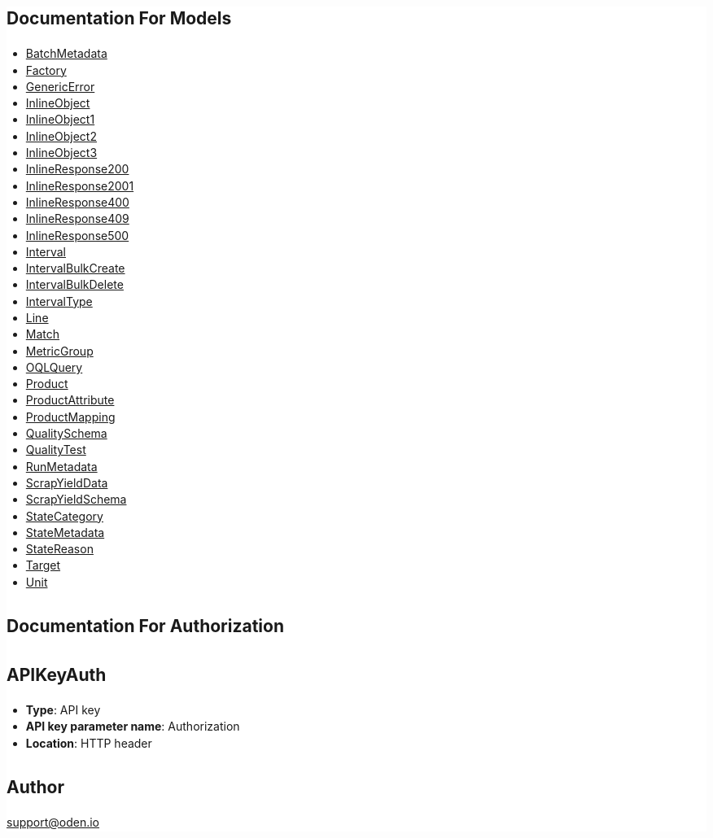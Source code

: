 
## Documentation For Models

 - [BatchMetadata](docs/BatchMetadata.md)
 - [Factory](docs/Factory.md)
 - [GenericError](docs/GenericError.md)
 - [InlineObject](docs/InlineObject.md)
 - [InlineObject1](docs/InlineObject1.md)
 - [InlineObject2](docs/InlineObject2.md)
 - [InlineObject3](docs/InlineObject3.md)
 - [InlineResponse200](docs/InlineResponse200.md)
 - [InlineResponse2001](docs/InlineResponse2001.md)
 - [InlineResponse400](docs/InlineResponse400.md)
 - [InlineResponse409](docs/InlineResponse409.md)
 - [InlineResponse500](docs/InlineResponse500.md)
 - [Interval](docs/Interval.md)
 - [IntervalBulkCreate](docs/IntervalBulkCreate.md)
 - [IntervalBulkDelete](docs/IntervalBulkDelete.md)
 - [IntervalType](docs/IntervalType.md)
 - [Line](docs/Line.md)
 - [Match](docs/Match.md)
 - [MetricGroup](docs/MetricGroup.md)
 - [OQLQuery](docs/OQLQuery.md)
 - [Product](docs/Product.md)
 - [ProductAttribute](docs/ProductAttribute.md)
 - [ProductMapping](docs/ProductMapping.md)
 - [QualitySchema](docs/QualitySchema.md)
 - [QualityTest](docs/QualityTest.md)
 - [RunMetadata](docs/RunMetadata.md)
 - [ScrapYieldData](docs/ScrapYieldData.md)
 - [ScrapYieldSchema](docs/ScrapYieldSchema.md)
 - [StateCategory](docs/StateCategory.md)
 - [StateMetadata](docs/StateMetadata.md)
 - [StateReason](docs/StateReason.md)
 - [Target](docs/Target.md)
 - [Unit](docs/Unit.md)


## Documentation For Authorization


## APIKeyAuth

- **Type**: API key
- **API key parameter name**: Authorization
- **Location**: HTTP header


## Author

support@oden.io


